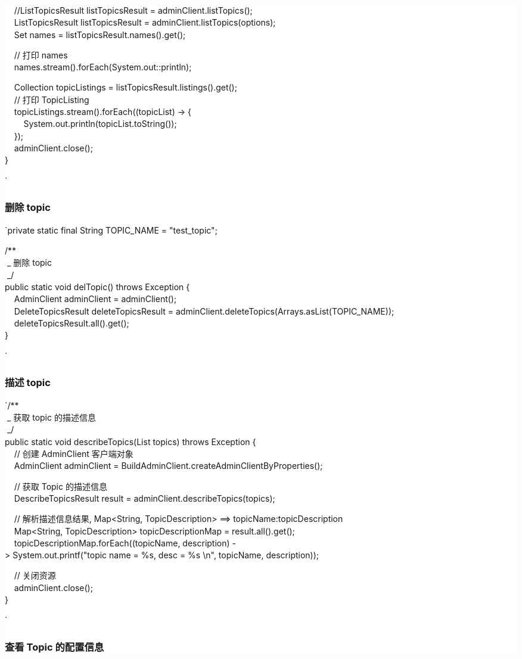     //ListTopicsResult listTopicsResult = adminClient.listTopics();  
    ListTopicsResult listTopicsResult = adminClient.listTopics(options);  
    Set<String> names = listTopicsResult.names().get();

    // 打印 names  
    names.stream().forEach(System.out::println);

    Collection<TopicListing> topicListings = listTopicsResult.listings().get();  
    // 打印 TopicListing  
    topicListings.stream().forEach((topicList) -> {  
        System.out.println(topicList.toString());  
    });  
    adminClient.close();  
}

\`

### 删除 topic

\`private static final String TOPIC_NAME = "test_topic";

/\*\*  
 _ 删除 topic  
 _/  
public static void delTopic() throws Exception {  
    AdminClient adminClient = adminClient();  
    DeleteTopicsResult deleteTopicsResult = adminClient.deleteTopics(Arrays.asList(TOPIC_NAME));  
    deleteTopicsResult.all().get();  
}

\`

### 描述 topic

\`/\*\*  
 _ 获取 topic 的描述信息  
 _/  
public static void describeTopics(List<String> topics) throws Exception {  
    // 创建 AdminClient 客户端对象  
    AdminClient adminClient = BuildAdminClient.createAdminClientByProperties();

    // 获取 Topic 的描述信息  
    DescribeTopicsResult result = adminClient.describeTopics(topics);

    // 解析描述信息结果, Map&lt;String, TopicDescription> ==> topicName:topicDescription  
    Map&lt;String, TopicDescription> topicDescriptionMap = result.all().get();  
    topicDescriptionMap.forEach((topicName, description) -> System.out.printf("topic name = %s, desc = %s \\n", topicName, description));

    // 关闭资源  
    adminClient.close();  
}

\`

### 查看 Topic 的配置信息
